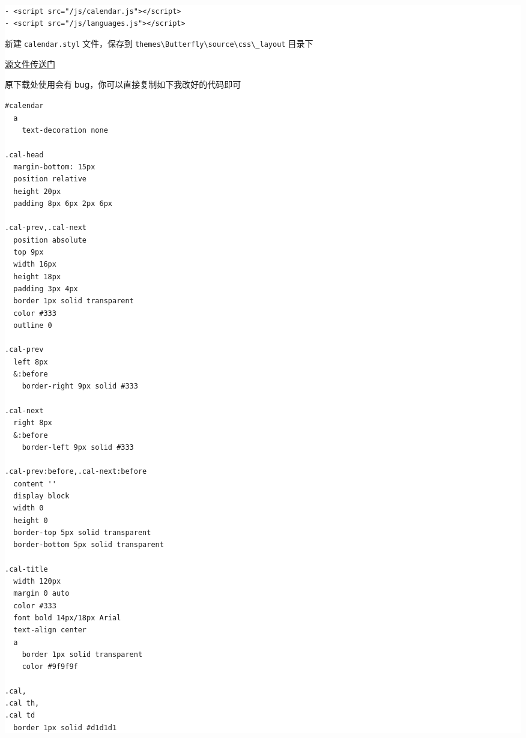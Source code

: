 ```
- <script src="/js/calendar.js"></script>
- <script src="/js/languages.js"></script>
```

新建 `calendar.styl` 文件，保存到 `themes\Butterfly\source\css\_layout` 目录下

[源文件传送门](https://raw.githubusercontent.com/pengloo53/Hexo-theme-light_cn/master/source/css/_partial/calendar.styl)

原下载处使用会有 bug，你可以直接复制如下我改好的代码即可

```
#calendar
  a
    text-decoration none

.cal-head
  margin-bottom: 15px
  position relative
  height 20px
  padding 8px 6px 2px 6px

.cal-prev,.cal-next
  position absolute
  top 9px
  width 16px
  height 18px
  padding 3px 4px
  border 1px solid transparent
  color #333
  outline 0

.cal-prev
  left 8px
  &:before
    border-right 9px solid #333

.cal-next
  right 8px
  &:before
    border-left 9px solid #333

.cal-prev:before,.cal-next:before
  content ''
  display block
  width 0
  height 0
  border-top 5px solid transparent
  border-bottom 5px solid transparent

.cal-title
  width 120px
  margin 0 auto
  color #333
  font bold 14px/18px Arial
  text-align center
  a
    border 1px solid transparent
    color #9f9f9f

.cal,
.cal th,
.cal td
  border 1px solid #d1d1d1

```